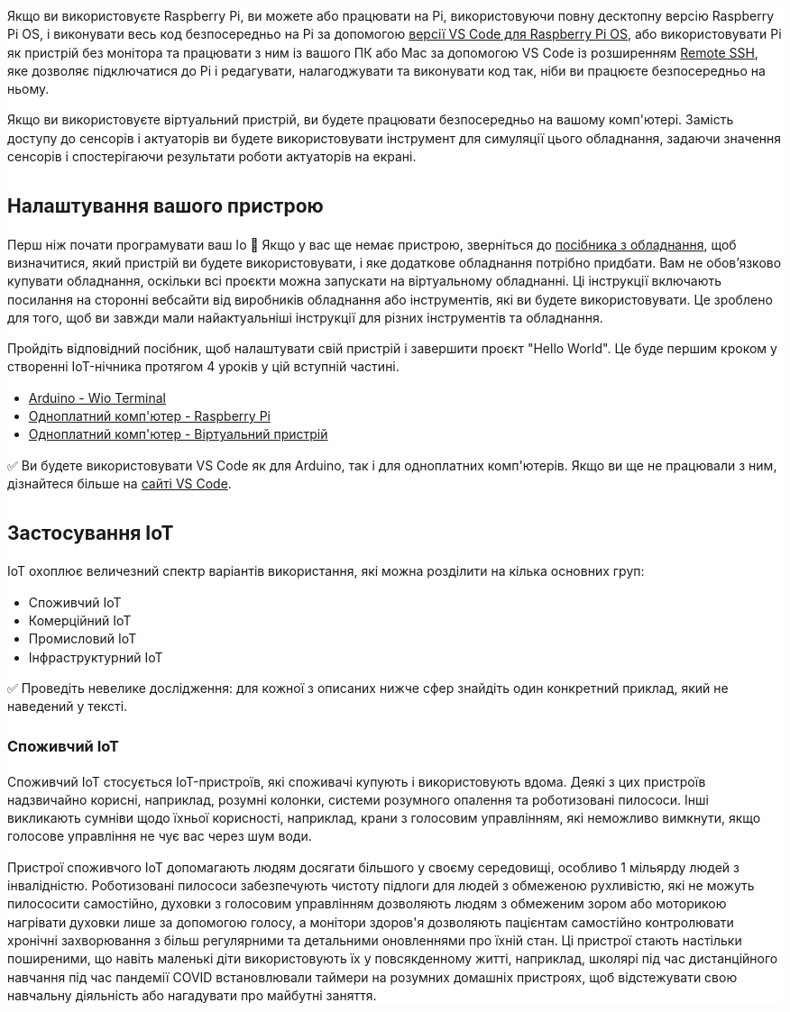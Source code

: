 Якщо ви використовуєте Raspberry Pi, ви можете або працювати на Pi, використовуючи повну десктопну версію Raspberry Pi OS, і виконувати весь код безпосередньо на Pi за допомогою [версії VS Code для Raspberry Pi OS](https://code.visualstudio.com/docs/setup/raspberry-pi?WT.mc_id=academic-17441-jabenn), або використовувати Pi як пристрій без монітора та працювати з ним із вашого ПК або Mac за допомогою VS Code із розширенням [Remote SSH](https://code.visualstudio.com/docs/remote/ssh?WT.mc_id=academic-17441-jabenn), яке дозволяє підключатися до Pi і редагувати, налагоджувати та виконувати код так, ніби ви працюєте безпосередньо на ньому.

Якщо ви використовуєте віртуальний пристрій, ви будете працювати безпосередньо на вашому комп'ютері. Замість доступу до сенсорів і актуаторів ви будете використовувати інструмент для симуляції цього обладнання, задаючи значення сенсорів і спостерігаючи результати роботи актуаторів на екрані.

## Налаштування вашого пристрою

Перш ніж почати програмувати ваш Io
💁 Якщо у вас ще немає пристрою, зверніться до [посібника з обладнання](../../../hardware.md), щоб визначитися, який пристрій ви будете використовувати, і яке додаткове обладнання потрібно придбати. Вам не обов’язково купувати обладнання, оскільки всі проєкти можна запускати на віртуальному обладнанні.
Ці інструкції включають посилання на сторонні вебсайти від виробників обладнання або інструментів, які ви будете використовувати. Це зроблено для того, щоб ви завжди мали найактуальніші інструкції для різних інструментів та обладнання.

Пройдіть відповідний посібник, щоб налаштувати свій пристрій і завершити проєкт "Hello World". Це буде першим кроком у створенні IoT-нічника протягом 4 уроків у цій вступній частині.

* [Arduino - Wio Terminal](wio-terminal.md)
* [Одноплатний комп'ютер - Raspberry Pi](pi.md)
* [Одноплатний комп'ютер - Віртуальний пристрій](virtual-device.md)

✅ Ви будете використовувати VS Code як для Arduino, так і для одноплатних комп'ютерів. Якщо ви ще не працювали з ним, дізнайтеся більше на [сайті VS Code](https://code.visualstudio.com?WT.mc_id=academic-17441-jabenn).

## Застосування IoT

IoT охоплює величезний спектр варіантів використання, які можна розділити на кілька основних груп:

* Споживчий IoT
* Комерційний IoT
* Промисловий IoT
* Інфраструктурний IoT

✅ Проведіть невелике дослідження: для кожної з описаних нижче сфер знайдіть один конкретний приклад, який не наведений у тексті.

### Споживчий IoT

Споживчий IoT стосується IoT-пристроїв, які споживачі купують і використовують вдома. Деякі з цих пристроїв надзвичайно корисні, наприклад, розумні колонки, системи розумного опалення та роботизовані пилососи. Інші викликають сумніви щодо їхньої корисності, наприклад, крани з голосовим управлінням, які неможливо вимкнути, якщо голосове управління не чує вас через шум води.

Пристрої споживчого IoT допомагають людям досягати більшого у своєму середовищі, особливо 1 мільярду людей з інвалідністю. Роботизовані пилососи забезпечують чистоту підлоги для людей з обмеженою рухливістю, які не можуть пилососити самостійно, духовки з голосовим управлінням дозволяють людям з обмеженим зором або моторикою нагрівати духовки лише за допомогою голосу, а монітори здоров'я дозволяють пацієнтам самостійно контролювати хронічні захворювання з більш регулярними та детальними оновленнями про їхній стан. Ці пристрої стають настільки поширеними, що навіть маленькі діти використовують їх у повсякденному житті, наприклад, школярі під час дистанційного навчання під час пандемії COVID встановлювали таймери на розумних домашніх пристроях, щоб відстежувати свою навчальну діяльність або нагадувати про майбутні заняття.
